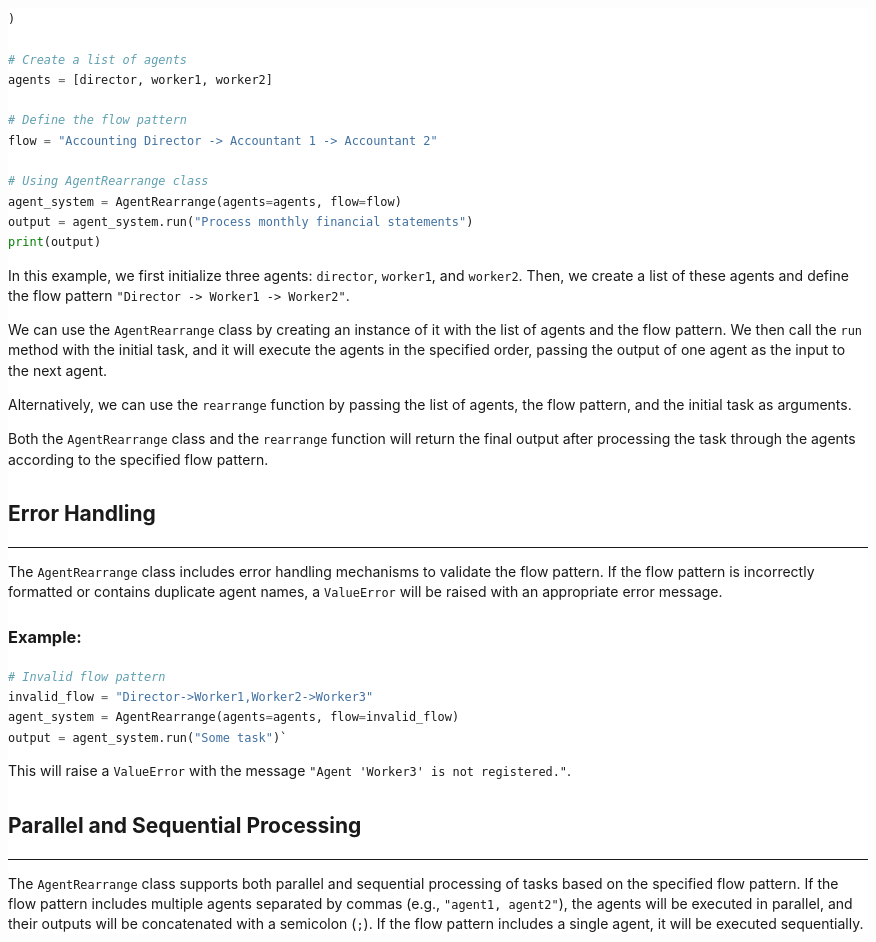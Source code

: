 ```python
)

# Create a list of agents
agents = [director, worker1, worker2]

# Define the flow pattern
flow = "Accounting Director -> Accountant 1 -> Accountant 2"

# Using AgentRearrange class
agent_system = AgentRearrange(agents=agents, flow=flow)
output = agent_system.run("Process monthly financial statements")
print(output)

```

In this example, we first initialize three agents: `director`, `worker1`, and `worker2`. Then, we create a list of these agents and define the flow pattern `"Director -> Worker1 -> Worker2"`.

We can use the `AgentRearrange` class by creating an instance of it with the list of agents and the flow pattern. We then call the `run` method with the initial task, and it will execute the agents in the specified order, passing the output of one agent as the input to the next agent.

Alternatively, we can use the `rearrange` function by passing the list of agents, the flow pattern, and the initial task as arguments.

Both the `AgentRearrange` class and the `rearrange` function will return the final output after processing the task through the agents according to the specified flow pattern.

## Error Handling
--------------

The `AgentRearrange` class includes error handling mechanisms to validate the flow pattern. If the flow pattern is incorrectly formatted or contains duplicate agent names, a `ValueError` will be raised with an appropriate error message.

### Example:

```python
# Invalid flow pattern
invalid_flow = "Director->Worker1,Worker2->Worker3"
agent_system = AgentRearrange(agents=agents, flow=invalid_flow)
output = agent_system.run("Some task")`
```

This will raise a `ValueError` with the message `"Agent 'Worker3' is not registered."`.


## Parallel and Sequential Processing
----------------------------------

The `AgentRearrange` class supports both parallel and sequential processing of tasks based on the specified flow pattern. If the flow pattern includes multiple agents separated by commas (e.g., `"agent1, agent2"`), the agents will be executed in parallel, and their outputs will be concatenated with a semicolon (`;`). If the flow pattern includes a single agent, it will be executed sequentially.
